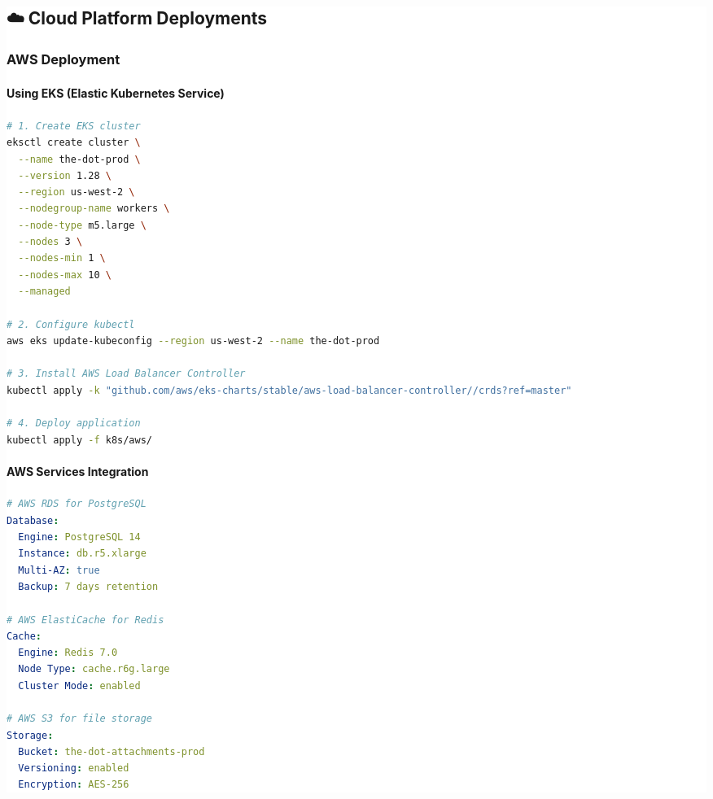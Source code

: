 ## ☁️ Cloud Platform Deployments

### AWS Deployment

#### Using EKS (Elastic Kubernetes Service)

```bash
# 1. Create EKS cluster
eksctl create cluster \
  --name the-dot-prod \
  --version 1.28 \
  --region us-west-2 \
  --nodegroup-name workers \
  --node-type m5.large \
  --nodes 3 \
  --nodes-min 1 \
  --nodes-max 10 \
  --managed

# 2. Configure kubectl
aws eks update-kubeconfig --region us-west-2 --name the-dot-prod

# 3. Install AWS Load Balancer Controller
kubectl apply -k "github.com/aws/eks-charts/stable/aws-load-balancer-controller//crds?ref=master"

# 4. Deploy application
kubectl apply -f k8s/aws/
```

#### AWS Services Integration

```yaml
# AWS RDS for PostgreSQL
Database:
  Engine: PostgreSQL 14
  Instance: db.r5.xlarge
  Multi-AZ: true
  Backup: 7 days retention
  
# AWS ElastiCache for Redis
Cache:
  Engine: Redis 7.0
  Node Type: cache.r6g.large
  Cluster Mode: enabled
  
# AWS S3 for file storage
Storage:
  Bucket: the-dot-attachments-prod
  Versioning: enabled
  Encryption: AES-256
```
